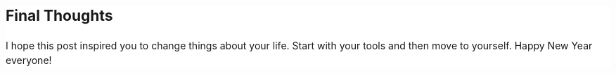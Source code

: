 ## Final Thoughts

I hope this post inspired you to change things about your life. Start with your
tools and then move to yourself. Happy New Year everyone!

[1]: https://lilyandsparrow.net "Lily & Sparrow"
[2]: https://oxide.computer "Oxide Computer Company"
[3]: https://ghostty.org/ "Ghostty Terminal Emulator"
[4]: https://mitchellh.com/ "Mitchell Hashimoto"
[5]: https://github.com/ghostty-org/ghostty/discussions/2563 "Ghostty Windows Support"
[6]: https://changelog.com/podcast/622#t=2278 "We ain't afraid of no Ghostty!"
[7]: https://github.com/alacritty/alacritty/issues/3926 " Alacritty icon concept for macOS Big Sur"
[8]: https://fishshell.com/ "Fish Shell"
[9]: https://atuin.sh/ "Atuin"
[10]: https://specifications.freedesktop.org/basedir-spec/latest/ "XDG Base Directory Specification"
[11]: https://fishshell.com/blog/rustport/ "Fish 4.0: The Fish of Theseus"
[12]: https://helix-editor.com "Helix"
[13]: https://kakoune.org/ "Kakoune"
[14]: https://neovim.io/ "Neovim"
[15]: https://jj-vcs.github.io/jj "Jujutsu"
[16]: https://steveklabnik.github.io/jujutsu-tutorial/ "Steve's Jujutsu Tutorial"
[17]: https://zed.dev "Zed"
[18]: https://nix.dev "Nix"
[19]: https://ollama.com/ "Ollama"
